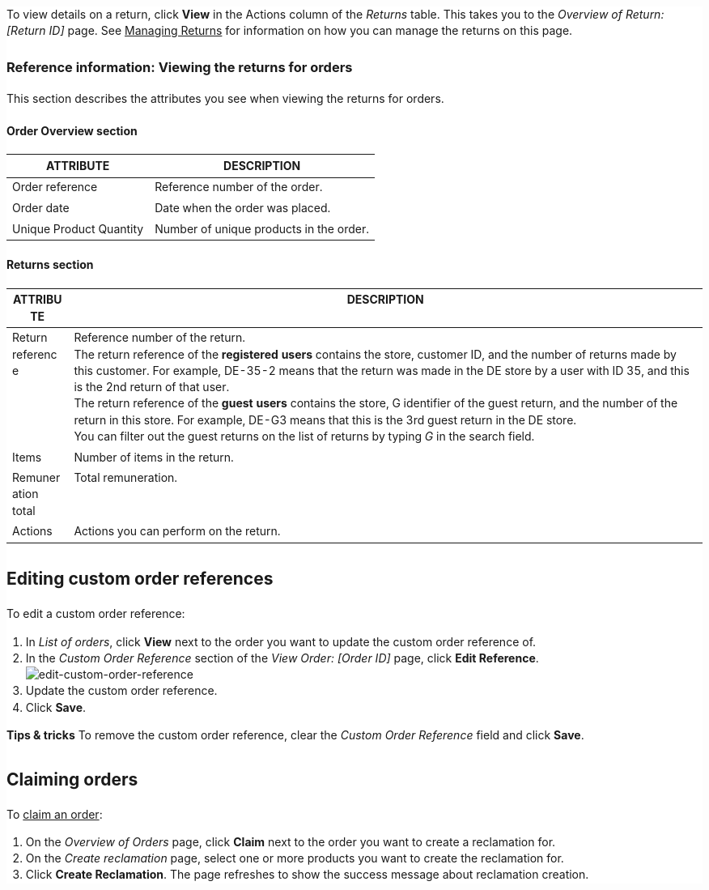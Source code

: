 To view details on a return, click **View** in the Actions column of the *Returns* table. This takes you to the *Overview of Return: [Return ID]* page. See [Managing Returns](/docs/scos/user/back-office-user-guides/{{page.version}}/sales/returns/managing-returns.html) for information on how you can manage the returns on this page.

### Reference information: Viewing the returns for orders

This section describes the attributes you see when viewing the returns for orders.

#### Order Overview section

| ATTRIBUTE | DESCRIPTION |
| --- | --- |
| Order reference | Reference number of the order.|
| Order date | Date when the order was placed. |
| Unique Product Quantity | Number of unique products in the order. |

#### Returns section
<a name="returns-section"></a>

| ATTRIBUTE | DESCRIPTION |
| --- | --- |
| Return reference | Reference number of the return.  </br>The return reference of the **registered users** contains the store, customer ID, and the number of returns made by this customer. For example, DE-35-2 means that the return was made in the DE store by a user with ID 35, and this is the 2nd return of that user.</br>The return reference of the **guest users** contains the store, G identifier of the guest return, and the number of the return in this store. For example, DE-G3 means that this is the 3rd guest return in the DE store. <section contenteditable="false" class="errorBox"><div class="content">You can filter out the guest returns on the list of returns by typing *G* in the search field.</div></section> |
| Items | Number of items in the return. |
| Remuneration total | Total remuneration. |
| Actions | Actions you can perform on the return. |

## Editing custom order references

To edit a custom order reference:

1. In *List of orders*, click **View** next to the order you want to update the custom order reference of.
2. In the *Custom Order Reference* section of the *View Order: [Order ID]* page, click **Edit Reference**.
![edit-custom-order-reference](https://spryker.s3.eu-central-1.amazonaws.com/docs/User+Guides/Back+Office+User+Guides/Sales/Managing+Orders/edit-custom-order-reference.png)
3. Update the custom order reference.
4. Click **Save**.

**Tips & tricks**
To remove the custom order reference, clear the *Custom Order Reference* field and click **Save**.

## Claiming orders

To [claim an order](/docs/scos/user/features/{{page.version}}/reclamations-feature-overview.html):
1. On the *Overview of Orders* page, click **Claim** next to the order you want to create a reclamation for.
2. On the *Create reclamation* page, select one or more products you want to create the reclamation for.
3. Click **Create Reclamation**.
    The page refreshes to show the success message about reclamation creation.
